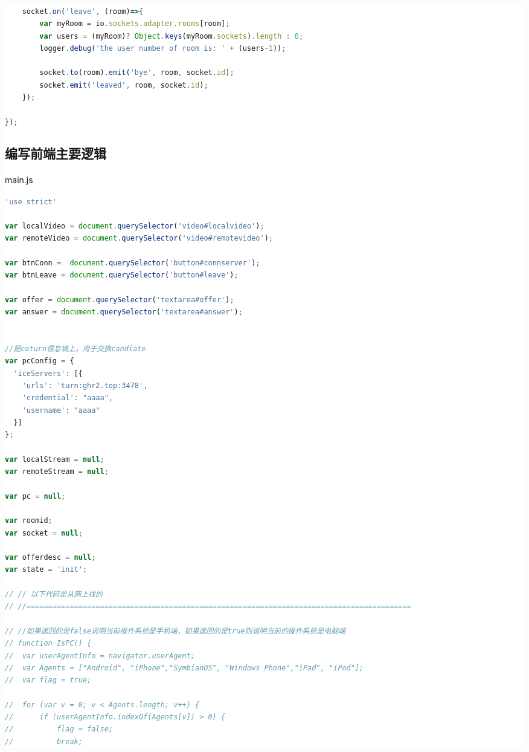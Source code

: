 ```javascript
	socket.on('leave', (room)=>{
		var myRoom = io.sockets.adapter.rooms[room]; 
		var users = (myRoom)? Object.keys(myRoom.sockets).length : 0;
		logger.debug('the user number of room is: ' + (users-1));

		socket.to(room).emit('bye', room, socket.id);
		socket.emit('leaved', room, socket.id);
	});

});


```

## 编写前端主要逻辑
main.js

```javascript
'use strict'

var localVideo = document.querySelector('video#localvideo');
var remoteVideo = document.querySelector('video#remotevideo');

var btnConn =  document.querySelector('button#connserver');
var btnLeave = document.querySelector('button#leave');

var offer = document.querySelector('textarea#offer');
var answer = document.querySelector('textarea#answer');


//把coturn信息填上，用于交换candiate
var pcConfig = {
  'iceServers': [{
    'urls': 'turn:ghr2.top:3478',
    'credential': "aaaa",
    'username': "aaaa"
  }]
};

var localStream = null;
var remoteStream = null;

var pc = null;

var roomid;
var socket = null;

var offerdesc = null;
var state = 'init';

// // 以下代码是从网上找的
// //=========================================================================================

// //如果返回的是false说明当前操作系统是手机端，如果返回的是true则说明当前的操作系统是电脑端
// function IsPC() {
// 	var userAgentInfo = navigator.userAgent;
// 	var Agents = ["Android", "iPhone","SymbianOS", "Windows Phone","iPad", "iPod"];
// 	var flag = true;

// 	for (var v = 0; v < Agents.length; v++) {
// 		if (userAgentInfo.indexOf(Agents[v]) > 0) {
// 			flag = false;
// 			break;
```